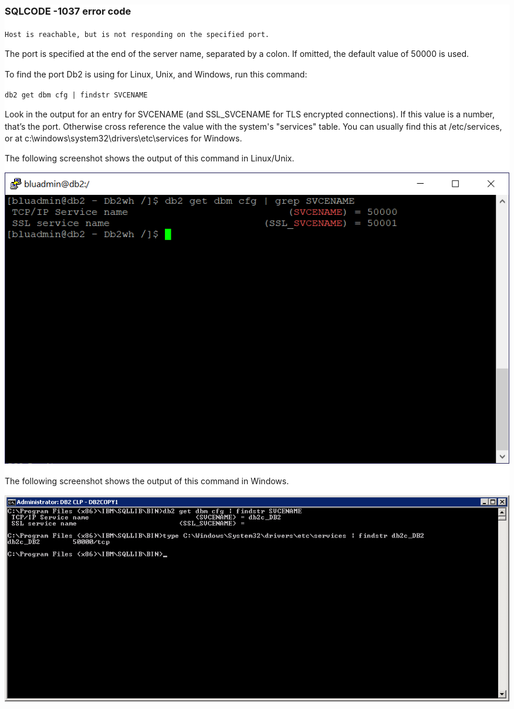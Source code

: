 ### SQLCODE -1037 error code

`Host is reachable, but is not responding on the specified port.`

The port is specified at the end of the server name, separated by a colon. If omitted, the default value of 50000 is used.

To find the port Db2 is using for Linux, Unix, and Windows, run this command:

`db2 get dbm cfg | findstr SVCENAME`

Look in the output for an entry for SVCENAME (and SSL_SVCENAME for TLS encrypted connections). If this value is a number, that’s the port. Otherwise cross reference the value with the system's "services" table. You can usually find this at /etc/services, or at c:\windows\system32\drivers\etc\services for Windows.

The following screenshot shows the output of this command in Linux/Unix.

![Image with output of the db2 command in Linux and Unix](./media/ibm-db2/db2-command-unix.png)

The following screenshot shows the output of this command in Windows.

![Image with output of the db2 command in Windows](./media/ibm-db2/db2-command-windows.png)
